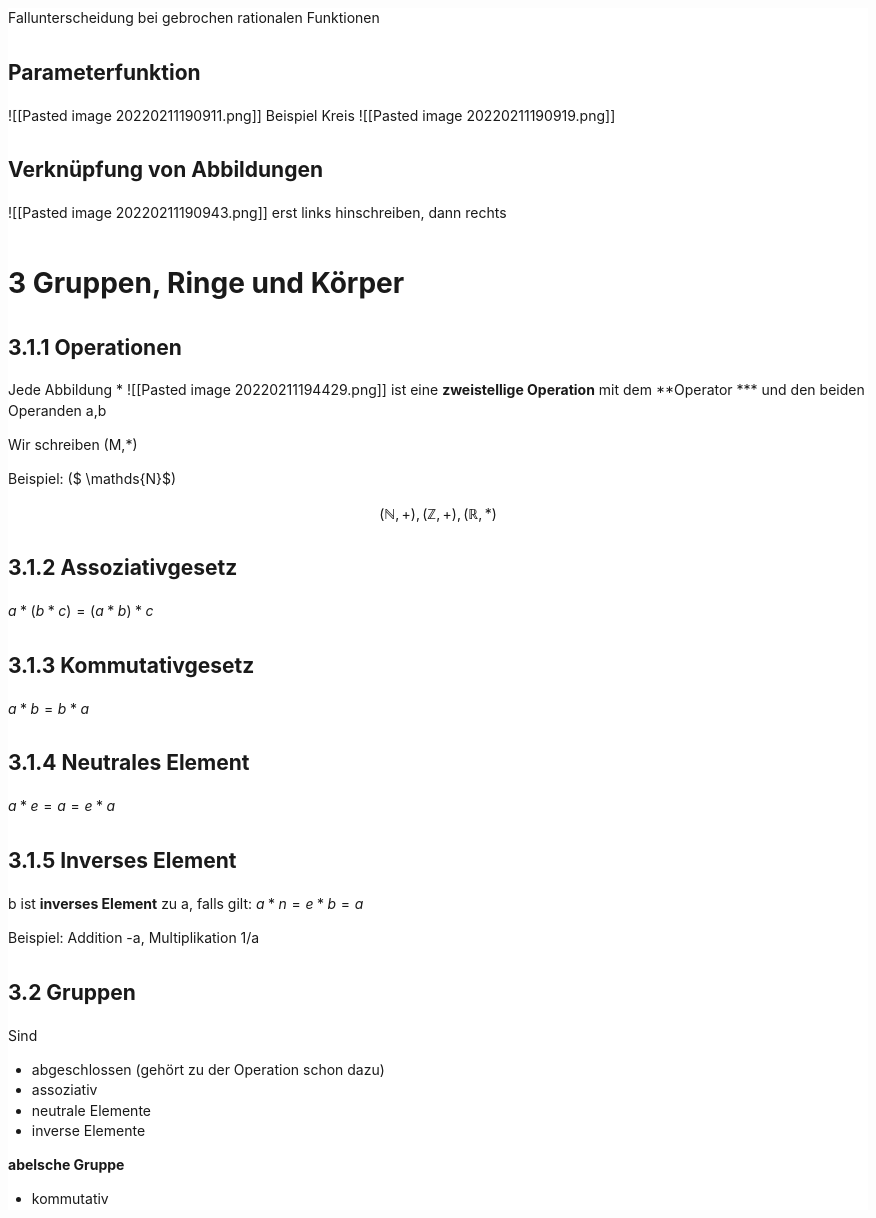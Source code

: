 Fallunterscheidung bei gebrochen rationalen Funktionen

## Parameterfunktion
![[Pasted image 20220211190911.png]]
Beispiel Kreis ![[Pasted image 20220211190919.png]]

## Verknüpfung von Abbildungen
![[Pasted image 20220211190943.png]]
erst links hinschreiben, dann rechts
# 3 Gruppen, Ringe und Körper
## 3.1.1 Operationen
Jede Abbildung *
![[Pasted image 20220211194429.png]]
ist eine **zweistellige Operation** mit dem **Operator *** und den beiden Operanden a,b

Wir schreiben (M,*)

Beispiel: ($ \mathds{N}$)

$$
(\mathbb{N},+), (\mathbb{Z,+}), (\mathbb{R},*)
$$

## 3.1.2 Assoziativgesetz
$a*(b*c)=(a*b)*c$
## 3.1.3 Kommutativgesetz
$a*b=b*a$
## 3.1.4 Neutrales Element
$a*e=a=e*a$
## 3.1.5 Inverses Element
b ist **inverses Element** zu a, falls gilt:
$a*n=e*b=a$

Beispiel: Addition -a, Multiplikation 1/a

## 3.2 Gruppen
Sind
- abgeschlossen (gehört zu der Operation schon dazu)
- assoziativ
- neutrale Elemente
- inverse Elemente

**abelsche Gruppe**
- kommutativ 
